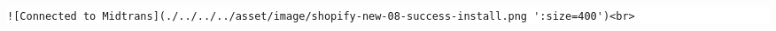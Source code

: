 	![Connected to Midtrans](./../../../asset/image/shopify-new-08-success-install.png ':size=400')<br>
